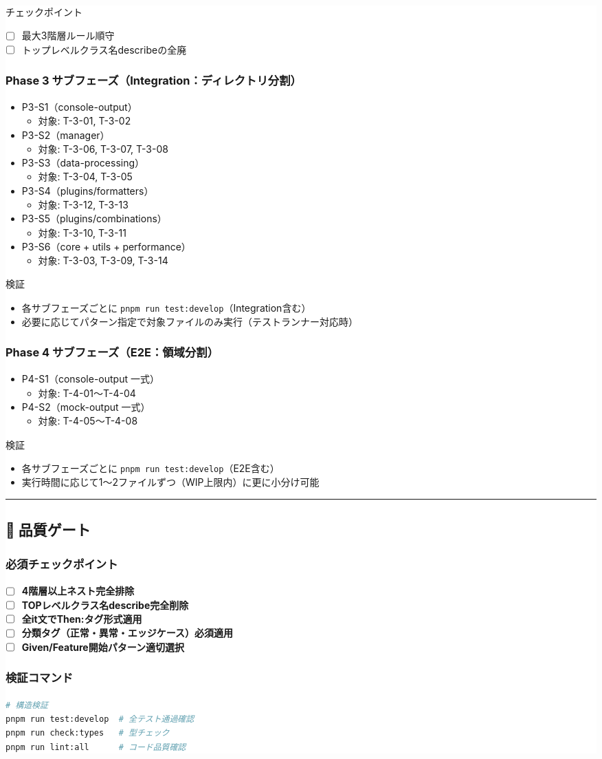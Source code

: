 チェックポイント

- [ ] 最大3階層ルール順守
- [ ] トップレベルクラス名describeの全廃

### Phase 3 サブフェーズ（Integration：ディレクトリ分割）

- P3-S1（console-output）
  - 対象: T-3-01, T-3-02
- P3-S2（manager）
  - 対象: T-3-06, T-3-07, T-3-08
- P3-S3（data-processing）
  - 対象: T-3-04, T-3-05
- P3-S4（plugins/formatters）
  - 対象: T-3-12, T-3-13
- P3-S5（plugins/combinations）
  - 対象: T-3-10, T-3-11
- P3-S6（core + utils + performance）
  - 対象: T-3-03, T-3-09, T-3-14

検証

- 各サブフェーズごとに `pnpm run test:develop`（Integration含む）
- 必要に応じてパターン指定で対象ファイルのみ実行（テストランナー対応時）

### Phase 4 サブフェーズ（E2E：領域分割）

- P4-S1（console-output 一式）
  - 対象: T-4-01〜T-4-04
- P4-S2（mock-output 一式）
  - 対象: T-4-05〜T-4-08

検証

- 各サブフェーズごとに `pnpm run test:develop`（E2E含む）
- 実行時間に応じて1〜2ファイルずつ（WIP上限内）に更に小分け可能

---

## 🎯 品質ゲート

### 必須チェックポイント

- [ ] **4階層以上ネスト完全排除**
- [ ] **TOPレベルクラス名describe完全削除**
- [ ] **全it文でThen:タグ形式適用**
- [ ] **分類タグ（正常・異常・エッジケース）必須適用**
- [ ] **Given/Feature開始パターン適切選択**

### 検証コマンド

```bash
# 構造検証
pnpm run test:develop  # 全テスト通過確認
pnpm run check:types   # 型チェック
pnpm run lint:all      # コード品質確認
```
